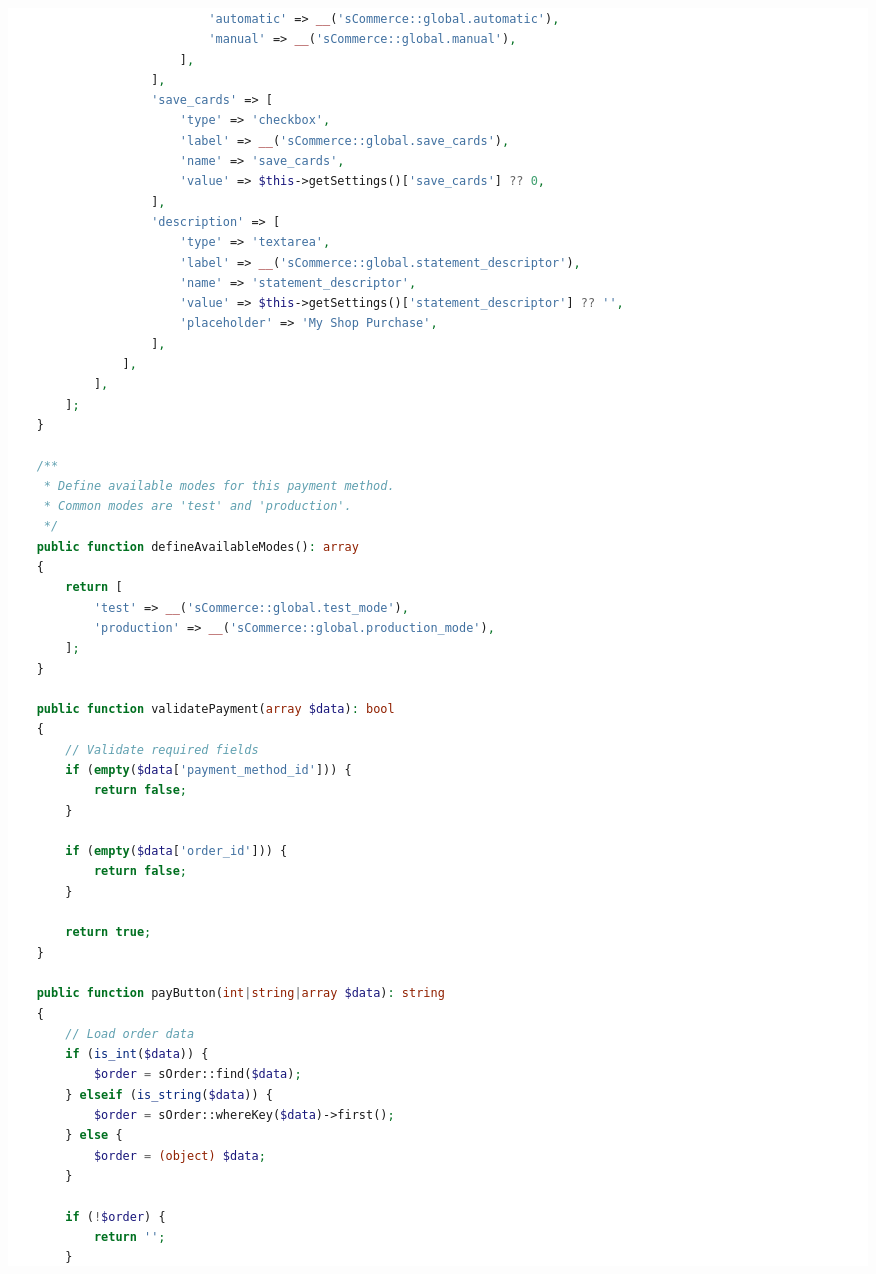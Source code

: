 ```php
                            'automatic' => __('sCommerce::global.automatic'),
                            'manual' => __('sCommerce::global.manual'),
                        ],
                    ],
                    'save_cards' => [
                        'type' => 'checkbox',
                        'label' => __('sCommerce::global.save_cards'),
                        'name' => 'save_cards',
                        'value' => $this->getSettings()['save_cards'] ?? 0,
                    ],
                    'description' => [
                        'type' => 'textarea',
                        'label' => __('sCommerce::global.statement_descriptor'),
                        'name' => 'statement_descriptor',
                        'value' => $this->getSettings()['statement_descriptor'] ?? '',
                        'placeholder' => 'My Shop Purchase',
                    ],
                ],
            ],
        ];
    }

    /**
     * Define available modes for this payment method.
     * Common modes are 'test' and 'production'.
     */
    public function defineAvailableModes(): array
    {
        return [
            'test' => __('sCommerce::global.test_mode'),
            'production' => __('sCommerce::global.production_mode'),
        ];
    }

    public function validatePayment(array $data): bool
    {
        // Validate required fields
        if (empty($data['payment_method_id'])) {
            return false;
        }

        if (empty($data['order_id'])) {
            return false;
        }

        return true;
    }

    public function payButton(int|string|array $data): string
    {
        // Load order data
        if (is_int($data)) {
            $order = sOrder::find($data);
        } elseif (is_string($data)) {
            $order = sOrder::whereKey($data)->first();
        } else {
            $order = (object) $data;
        }

        if (!$order) {
            return '';
        }

```